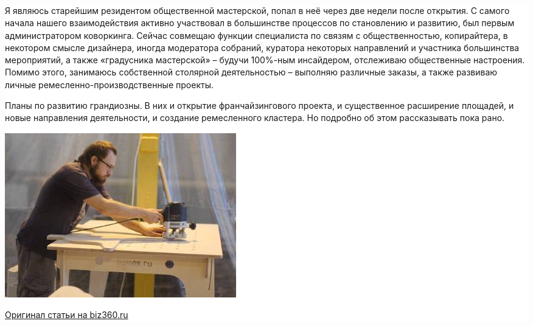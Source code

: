 Я являюсь старейшим резидентом общественной мастерской, попал в неё через две недели после открытия. С самого начала нашего взаимодействия активно участвовал в большинстве процессов по становлению и развитию, был первым администратором коворкинга. Сейчас совмещаю функции специалиста по связям с общественностью, копирайтера, в некотором смысле дизайнера, иногда модератора собраний, куратора некоторых направлений и участника большинства мероприятий, а также «градусника мастерской» – будучи 100%-ным инсайдером, отслеживаю общественные настроения. Помимо этого, занимаюсь собственной столярной деятельностью – выполняю различные заказы, а также развиваю личные ремесленно-производственные проекты.

Планы по развитию грандиозны. В них и открытие франчайзингового проекта, и существенное расширение площадей, и новые направления деятельности, и создание ремесленного кластера. Но подробно об этом рассказывать пока рано.

![Роман Бондарев](./images/825594e3a3cecdda5e654cbceb20e80c.jpg "Роман Бондарев")

[Оригинал статьи на biz360.ru](https://biz360.ru/materials/svoimi-rukami-kak-ustroen-stolyarnyy-kovorking-dlya-lyubiteley-i-professionalov/)

